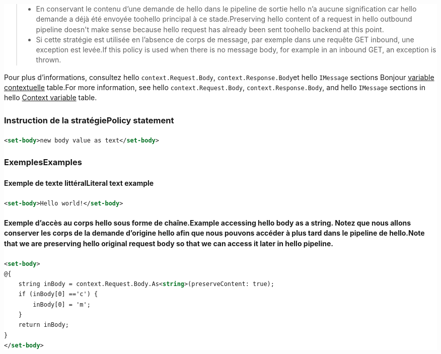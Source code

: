 > -   <span data-ttu-id="137eb-303">En conservant le contenu d’une demande de hello dans le pipeline de sortie hello n’a aucune signification car hello demande a déjà été envoyée toohello principal à ce stade.</span><span class="sxs-lookup"><span data-stu-id="137eb-303">Preserving hello content of a request in hello outbound pipeline doesn't make sense because hello request has already been sent toohello backend at this point.</span></span>  
> -   <span data-ttu-id="137eb-304">Si cette stratégie est utilisée en l’absence de corps de message, par exemple dans une requête GET inbound, une exception est levée.</span><span class="sxs-lookup"><span data-stu-id="137eb-304">If this policy is used when there is no message body, for example in an inbound GET, an exception is thrown.</span></span>  
  
 <span data-ttu-id="137eb-305">Pour plus d’informations, consultez hello `context.Request.Body`, `context.Response.Body`et hello `IMessage` sections Bonjour [variable contextuelle](api-management-policy-expressions.md#ContextVariables) table.</span><span class="sxs-lookup"><span data-stu-id="137eb-305">For more information, see hello `context.Request.Body`, `context.Response.Body`, and hello `IMessage` sections in hello [Context variable](api-management-policy-expressions.md#ContextVariables) table.</span></span>  
  
### <a name="policy-statement"></a><span data-ttu-id="137eb-306">Instruction de la stratégie</span><span class="sxs-lookup"><span data-stu-id="137eb-306">Policy statement</span></span>  
  
```xml  
<set-body>new body value as text</set-body>  
```  
  
### <a name="examples"></a><span data-ttu-id="137eb-307">Exemples</span><span class="sxs-lookup"><span data-stu-id="137eb-307">Examples</span></span>  
  
#### <a name="literal-text-example"></a><span data-ttu-id="137eb-308">Exemple de texte littéral</span><span class="sxs-lookup"><span data-stu-id="137eb-308">Literal text example</span></span>  
  
```xml  
<set-body>Hello world!</set-body>  
```  
  
#### <a name="example-accessing-hello-body-as-a-string-note-that-we-are-preserving-hello-original-request-body-so-that-we-can-access-it-later-in-hello-pipeline"></a><span data-ttu-id="137eb-309">Exemple d’accès au corps hello sous forme de chaîne.</span><span class="sxs-lookup"><span data-stu-id="137eb-309">Example accessing hello body as a string.</span></span> <span data-ttu-id="137eb-310">Notez que nous allons conserver les corps de la demande d’origine hello afin que nous pouvons accéder à plus tard dans le pipeline de hello.</span><span class="sxs-lookup"><span data-stu-id="137eb-310">Note that we are preserving hello original request body so that we can access it later in hello pipeline.</span></span>
  
```xml  
<set-body>  
@{   
    string inBody = context.Request.Body.As<string>(preserveContent: true);   
    if (inBody[0] =='c') {   
        inBody[0] = 'm';   
    }   
    return inBody;   
}  
</set-body>  
```  
  